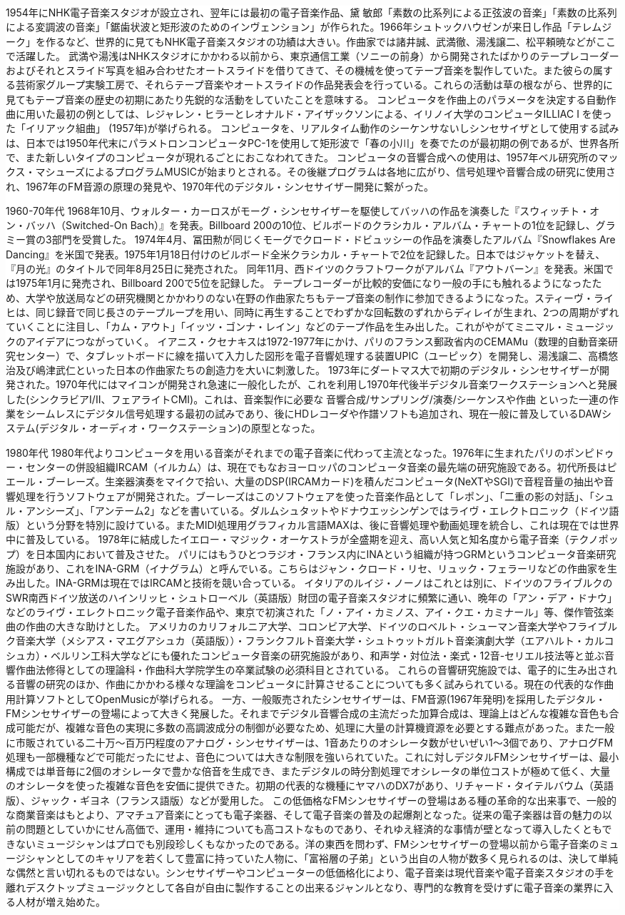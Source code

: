 1954年にNHK電子音楽スタジオが設立され、翌年には最初の電子音楽作品、黛 敏郎「素数の比系列による正弦波の音楽」「素数の比系列による変調波の音楽」「鋸歯状波と矩形波のためのインヴェンション」が作られた。1966年シュトックハウゼンが来日し作品「テレムジーク」を作るなど、世界的に見てもNHK電子音楽スタジオの功績は大きい。作曲家では諸井誠、武満徹、湯浅譲二、松平頼暁などがここで活躍した。
武満や湯浅はNHKスタジオにかかわる以前から、東京通信工業（ソニーの前身）から開発されたばかりのテープレコーダーおよびそれとスライド写真を組み合わせたオートスライドを借りてきて、その機械を使ってテープ音楽を製作していた。また彼らの属する芸術家グループ実験工房で、それらテープ音楽やオートスライドの作品発表会を行っている。これらの活動は草の根ながら、世界的に見てもテープ音楽の歴史の初期にあたり先鋭的な活動をしていたことを意味する。
コンピュータを作曲上のパラメータを決定する自動作曲に用いた最初の例としては、レジャレン・ヒラーとレオナルド・アイザックソンによる、イリノイ大学のコンピュータILLIAC I を使った「イリアック組曲」 (1957年)が挙げられる。
コンピュータを、リアルタイム動作のシーケンサないしシンセサイザとして使用する試みは、日本では1950年代末にパラメトロンコンピュータPC-1を使用して矩形波で「春の小川」を奏でたのが最初期の例であるが、世界各所で、また新しいタイプのコンピュータが現れるごとにおこなわれてきた。
コンピュータの音響合成への使用は、1957年ベル研究所のマックス・マシューズによるプログラムMUSICが始まりとされる。その後継プログラムは各地に広がり、信号処理や音響合成の研究に使用され、1967年のFM音源の原理の発見や、1970年代のデジタル・シンセサイザー開発に繋がった。

1960-70年代
1968年10月、ウォルター・カーロスがモーグ・シンセサイザーを駆使してバッハの作品を演奏した『スウィッチト・オン・バッハ（Switched-On Bach）』を発表。Billboard 200の10位、ビルボードのクラシカル・アルバム・チャートの1位を記録し、グラミー賞の3部門を受賞した。
1974年4月、冨田勲が同じくモーグでクロード・ドビュッシーの作品を演奏したアルバム『Snowflakes Are Dancing』を米国で発表。1975年1月18日付けのビルボード全米クラシカル・チャートで2位を記録した。日本ではジャケットを替え、『月の光』のタイトルで同年8月25日に発売された。
同年11月、西ドイツのクラフトワークがアルバム『アウトバーン』を発表。米国では1975年1月に発売され、Billboard 200で5位を記録した。
テープレコーダーが比較的安価になり一般の手にも触れるようになったため、大学や放送局などの研究機関とかかわりのない在野の作曲家たちもテープ音楽の制作に参加できるようになった。スティーヴ・ライヒは、同じ録音で同じ長さのテープループを用い、同時に再生することでわずかな回転数のずれからディレイが生まれ、2つの周期がずれていくことに注目し、「カム・アウト」「イッツ・ゴンナ・レイン」などのテープ作品を生み出した。これがやがてミニマル・ミュージックのアイデアにつながっていく。
イアニス・クセナキスは1972-1977年にかけ、パリのフランス郵政省内のCEMAMu（数理的自動音楽研究センター）で、タブレットボードに線を描いて入力した図形を電子音響処理する装置UPIC（ユーピック）を開発し、湯浅譲二、高橋悠治及び嶋津武仁といった日本の作曲家たちの創造力を大いに刺激した。
1973年にダートマス大で初期のデジタル・シンセサイザーが開発された。1970年代にはマイコンが開発され急速に一般化したが、これを利用し1970年代後半デジタル音楽ワークステーションへと発展した(シンクラビアI/II、フェアライトCMI)。これは、音楽製作に必要な 音響合成/サンプリング/演奏/シーケンスや作曲 といった一連の作業をシームレスにデジタル信号処理する最初の試みであり、後にHDレコーダや作譜ソフトも追加され、現在一般に普及しているDAWシステム(デジタル・オーディオ・ワークステーション)の原型となった。

1980年代
1980年代よりコンピュータを用いる音楽がそれまでの電子音楽に代わって主流となった。1976年に生まれたパリのポンピドゥー・センターの併設組織IRCAM（イルカム）は、現在でもなおヨーロッパのコンピュータ音楽の最先端の研究施設である。初代所長はピエール・ブーレーズ。生楽器演奏をマイクで拾い、大量のDSP(IRCAMカード)を積んだコンピュータ(NeXTやSGI)で音程音量の抽出や音響処理を行うソフトウェアが開発された。ブーレーズはこのソフトウェアを使った音楽作品として「レポン」、「二重の影の対話」、「シュル・アンシーズ」、「アンテーム2」などを書いている。ダルムシュタットやドナウエッシンゲンではライヴ・エレクトロニック（ドイツ語版）という分野を特別に設けている。またMIDI処理用グラフィカル言語MAXは、後に音響処理や動画処理を統合し、これは現在では世界中に普及している。
1978年に結成したイエロー・マジック・オーケストラが全盛期を迎え、高い人気と知名度から電子音楽（テクノポップ）を日本国内において普及させた。
パリにはもうひとつラジオ・フランス内にINAという組織が持つGRMというコンピュータ音楽研究施設があり、これをINA-GRM（イナグラム）と呼んでいる。こちらはジャン・クロード・リセ、リュック・フェラーリなどの作曲家を生み出した。INA-GRMは現在ではIRCAMと技術を競い合っている。
イタリアのルイジ・ノーノはこれとは別に、ドイツのフライブルクのSWR南西ドイツ放送のハインリッヒ・シュトローベル（英語版）財団の電子音楽スタジオに頻繁に通い、晩年の「アン・デア・ドナウ」などのライヴ・エレクトロニック電子音楽作品や、東京で初演された「ノ・アイ・カミノス、アイ・クエ・カミナール」等、傑作管弦楽曲の作曲の大きな助けとした。
アメリカのカリフォルニア大学、コロンビア大学、ドイツのロベルト・シューマン音楽大学やフライブルク音楽大学（メシアス・マエグアシュカ（英語版））・フランクフルト音楽大学・シュトゥットガルト音楽演劇大学（エアハルト・カルコシュカ）・ベルリン工科大学などにも優れたコンピュータ音楽の研究施設があり、和声学・対位法・楽式・12音-セリエル技法等と並ぶ音響作曲法修得としての理論科・作曲科大学院学生の卒業試験の必須科目とされている。
これらの音響研究施設では、電子的に生み出される音響の研究のほか、作曲にかかわる様々な理論をコンピュータに計算させることについても多く試みられている。現在の代表的な作曲用計算ソフトとしてOpenMusicが挙げられる。
一方、一般販売されたシンセサイザーは、FM音源(1967年発明)を採用したデジタル・FMシンセサイザーの登場によって大きく発展した。それまでデジタル音響合成の主流だった加算合成は、理論上はどんな複雑な音色も合成可能だが、複雑な音色の実現に多数の高調波成分の制御が必要なため、処理に大量の計算機資源を必要とする難点があった。また一般に市販されている二十万～百万円程度のアナログ・シンセサイザーは、1音あたりのオシレータ数がせいぜい1～3個であり、アナログFM処理も一部機種などで可能だったにせよ、音色については大きな制限を強いられていた。これに対しデジタルFMシンセサイザーは、最小構成では単音毎に2個のオシレータで豊かな倍音を生成でき、またデジタルの時分割処理でオシレータの単位コストが極めて低く、大量のオシレータを使った複雑な音色を安価に提供できた。初期の代表的な機種にヤマハのDX7があり、リチャード・タイテルバウム（英語版）、ジャック・ギヨネ（フランス語版）などが愛用した。
この低価格なFMシンセサイザーの登場はある種の革命的な出来事で、一般的な商業音楽はもとより、アマチュア音楽にとっても電子楽器、そして電子音楽の普及の起爆剤となった。従来の電子楽器は音の魅力の以前の問題としていかにせん高価で、運用・維持についても高コストなものであり、それゆえ経済的な事情が壁となって導入したくともできないミュージシャンはプロでも別段珍しくもなかったのである。洋の東西を問わず、FMシンセサイザーの登場以前から電子音楽のミュージシャンとしてのキャリアを若くして豊富に持っていた人物に、「富裕層の子弟」という出自の人物が数多く見られるのは、決して単純な偶然と言い切れるものではない。シンセサイザーやコンピューターの低価格化により、電子音楽は現代音楽や電子音楽スタジオの手を離れデスクトップミュージックとして各自が自由に製作することの出来るジャンルとなり、専門的な教育を受けずに電子音楽の業界に入る人材が増え始めた。
